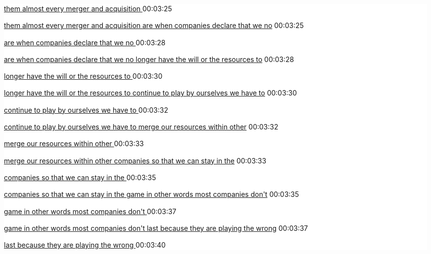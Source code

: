 [them almost every merger and acquisition
 ](https://www.youtube.com/watch?v=vGz-iNrtjW8#t=00h03m25s)
00:03:25

[them almost every merger and acquisition
are when companies declare that we no](https://www.youtube.com/watch?v=vGz-iNrtjW8#t=00h03m25s)
00:03:25

[are when companies declare that we no
 ](https://www.youtube.com/watch?v=vGz-iNrtjW8#t=00h03m28s)
00:03:28

[are when companies declare that we no
longer have the will or the resources to](https://www.youtube.com/watch?v=vGz-iNrtjW8#t=00h03m28s)
00:03:28

[longer have the will or the resources to
 ](https://www.youtube.com/watch?v=vGz-iNrtjW8#t=00h03m30s)
00:03:30

[longer have the will or the resources to
continue to play by ourselves we have to](https://www.youtube.com/watch?v=vGz-iNrtjW8#t=00h03m30s)
00:03:30

[continue to play by ourselves we have to
 ](https://www.youtube.com/watch?v=vGz-iNrtjW8#t=00h03m32s)
00:03:32

[continue to play by ourselves we have to
merge our resources within other](https://www.youtube.com/watch?v=vGz-iNrtjW8#t=00h03m32s)
00:03:32

[merge our resources within other
 ](https://www.youtube.com/watch?v=vGz-iNrtjW8#t=00h03m33s)
00:03:33

[merge our resources within other
companies so that we can stay in the](https://www.youtube.com/watch?v=vGz-iNrtjW8#t=00h03m33s)
00:03:33

[companies so that we can stay in the
 ](https://www.youtube.com/watch?v=vGz-iNrtjW8#t=00h03m35s)
00:03:35

[companies so that we can stay in the
game in other words most companies don't](https://www.youtube.com/watch?v=vGz-iNrtjW8#t=00h03m35s)
00:03:35

[game in other words most companies don't
 ](https://www.youtube.com/watch?v=vGz-iNrtjW8#t=00h03m37s)
00:03:37

[game in other words most companies don't
last because they are playing the wrong](https://www.youtube.com/watch?v=vGz-iNrtjW8#t=00h03m37s)
00:03:37

[last because they are playing the wrong
 ](https://www.youtube.com/watch?v=vGz-iNrtjW8#t=00h03m40s)
00:03:40
